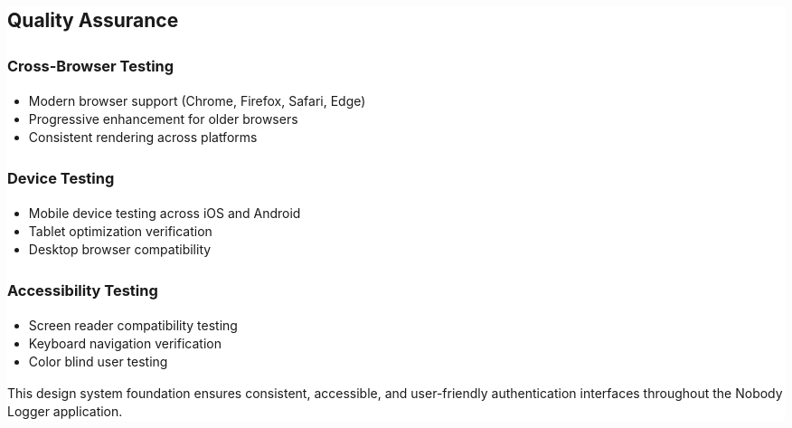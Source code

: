 ## Quality Assurance

### Cross-Browser Testing
- Modern browser support (Chrome, Firefox, Safari, Edge)
- Progressive enhancement for older browsers
- Consistent rendering across platforms

### Device Testing
- Mobile device testing across iOS and Android
- Tablet optimization verification
- Desktop browser compatibility

### Accessibility Testing
- Screen reader compatibility testing
- Keyboard navigation verification
- Color blind user testing

This design system foundation ensures consistent, accessible, and user-friendly authentication interfaces throughout the Nobody Logger application.